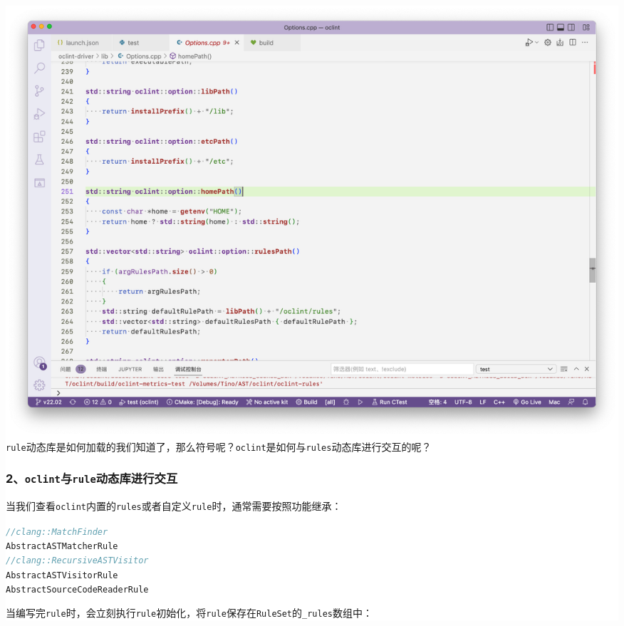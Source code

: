 ![-c500](media/AST/16618672450438.png)
`rule`动态库是如何加载的我们知道了，那么符号呢？`oclint`是如何与`rules`动态库进行交互的呢？

### 2、`oclint`与`rule`动态库进行交互
当我们查看`oclint`内置的`rules`或者自定义`rule`时，通常需要按照功能继承：
```c++
//clang::MatchFinder
AbstractASTMatcherRule
//clang::RecursiveASTVisitor 
AbstractASTVisitorRule 
AbstractSourceCodeReaderRule
```
当编写完`rule`时，会立刻执行`rule`初始化，将`rule`保存在`RuleSet`的`_rules`数组中：